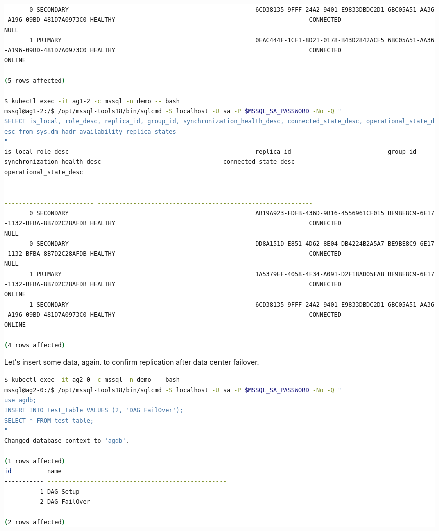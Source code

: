 ```bash
       0 SECONDARY                                                    6CD38135-9FFF-24A2-9401-E9833DBDC2D1 6BC05A51-AA36-A196-09BD-481D7A0973C0 HEALTHY                                                      CONNECTED                                                    NULL                                                        
       1 PRIMARY                                                      0EAC444F-1CF1-8D21-0178-B43D2842ACF5 6BC05A51-AA36-A196-09BD-481D7A0973C0 HEALTHY                                                      CONNECTED                                                    ONLINE                                                      

(5 rows affected)

$ kubectl exec -it ag1-2 -c mssql -n demo -- bash
mssql@ag1-2:/$ /opt/mssql-tools18/bin/sqlcmd -S localhost -U sa -P $MSSQL_SA_PASSWORD -No -Q "
SELECT is_local, role_desc, replica_id, group_id, synchronization_health_desc, connected_state_desc, operational_state_desc from sys.dm_hadr_availability_replica_states
"
is_local role_desc                                                    replica_id                           group_id                             synchronization_health_desc                                  connected_state_desc                                         operational_state_desc                                      
-------- ------------------------------------------------------------ ------------------------------------ ------------------------------------ ------------------------------------------------------------ ------------------------------------------------------------ ------------------------------------------------------------
       0 SECONDARY                                                    AB19A923-FDFB-436D-9B16-4556961CF015 BE9BE8C9-6E17-1132-BFBA-8B7D2C28AFDB HEALTHY                                                      CONNECTED                                                    NULL                                                        
       0 SECONDARY                                                    DD8A151D-E851-4D62-8E04-DB4224B2A5A7 BE9BE8C9-6E17-1132-BFBA-8B7D2C28AFDB HEALTHY                                                      CONNECTED                                                    NULL                                                        
       1 PRIMARY                                                      1A5379EF-4058-4F34-A091-D2F18AD05FAB BE9BE8C9-6E17-1132-BFBA-8B7D2C28AFDB HEALTHY                                                      CONNECTED                                                    ONLINE                                                      
       1 SECONDARY                                                    6CD38135-9FFF-24A2-9401-E9833DBDC2D1 6BC05A51-AA36-A196-09BD-481D7A0973C0 HEALTHY                                                      CONNECTED                                                    ONLINE                                                      

(4 rows affected)
```

Let's insert some data, again. to confirm replication after data center failover. 
```bash 
$ kubectl exec -it ag2-0 -c mssql -n demo -- bash
mssql@ag2-0:/$ /opt/mssql-tools18/bin/sqlcmd -S localhost -U sa -P $MSSQL_SA_PASSWORD -No -Q "
use agdb;
INSERT INTO test_table VALUES (2, 'DAG FailOver'); 
SELECT * FROM test_table;
"
Changed database context to 'agdb'.

(1 rows affected)
id          name                                              
----------- --------------------------------------------------
          1 DAG Setup                                         
          2 DAG FailOver                                         

(2 rows affected)

 ```
